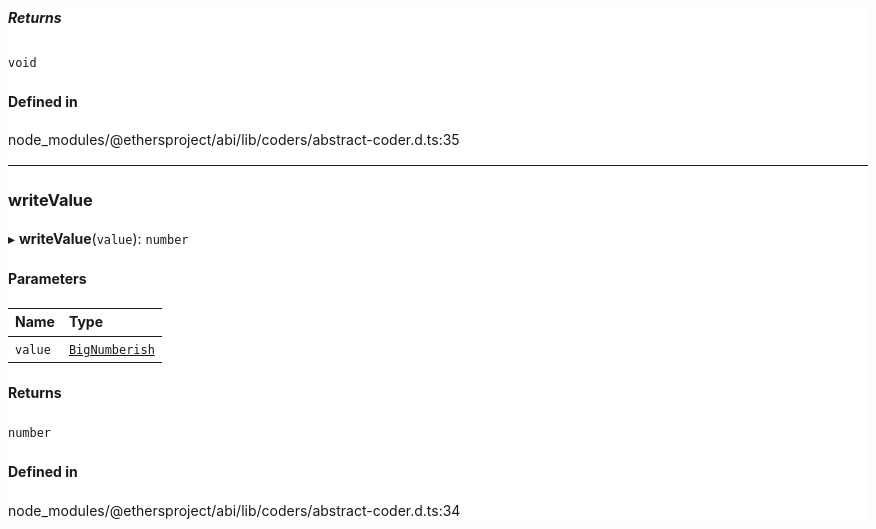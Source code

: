 ##### Returns

`void`

#### Defined in

node_modules/@ethersproject/abi/lib/coders/abstract-coder.d.ts:35

___

### writeValue

▸ **writeValue**(`value`): `number`

#### Parameters

| Name | Type |
| :------ | :------ |
| `value` | [`BigNumberish`](../modules/internal_.md#bignumberish) |

#### Returns

`number`

#### Defined in

node_modules/@ethersproject/abi/lib/coders/abstract-coder.d.ts:34
